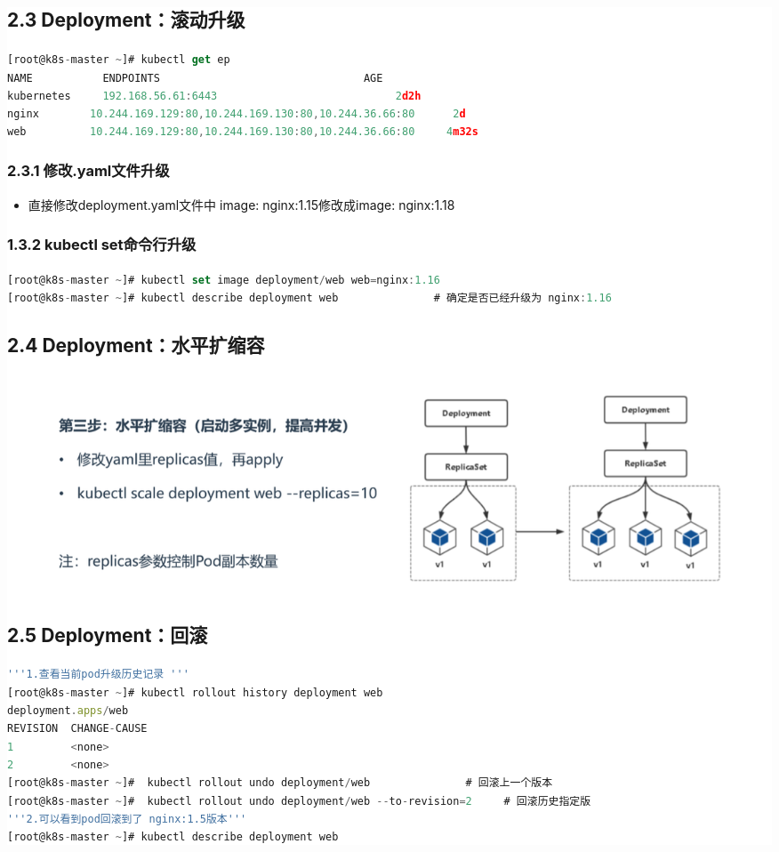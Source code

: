 ## 2.3 Deployment：滚动升级

```javascript
[root@k8s-master ~]# kubectl get ep
NAME           ENDPOINTS                                AGE
kubernetes     192.168.56.61:6443                            2d2h
nginx        10.244.169.129:80,10.244.169.130:80,10.244.36.66:80      2d
web          10.244.169.129:80,10.244.169.130:80,10.244.36.66:80     4m32s
```



### 2.3.1 修改.yaml文件升级

- 直接修改deployment.yaml文件中 image: nginx:1.15修改成image: nginx:1.18

### 1.3.2 kubectl set命令行升级

```javascript
[root@k8s-master ~]# kubectl set image deployment/web web=nginx:1.16
[root@k8s-master ~]# kubectl describe deployment web               # 确定是否已经升级为 nginx:1.16
```

## 2.4 Deployment：水平扩缩容

<img src="./assets/image-20201230170805917.png" style="width:800px;margin-left:20px;"> </img>

## 2.5 Deployment：回滚

```javascript
'''1.查看当前pod升级历史记录 '''
[root@k8s-master ~]# kubectl rollout history deployment web
deployment.apps/web 
REVISION  CHANGE-CAUSE
1         <none>
2         <none>
[root@k8s-master ~]#  kubectl rollout undo deployment/web               # 回滚上一个版本 
[root@k8s-master ~]#  kubectl rollout undo deployment/web --to-revision=2     # 回滚历史指定版
'''2.可以看到pod回滚到了 nginx:1.5版本'''
[root@k8s-master ~]# kubectl describe deployment web
```
